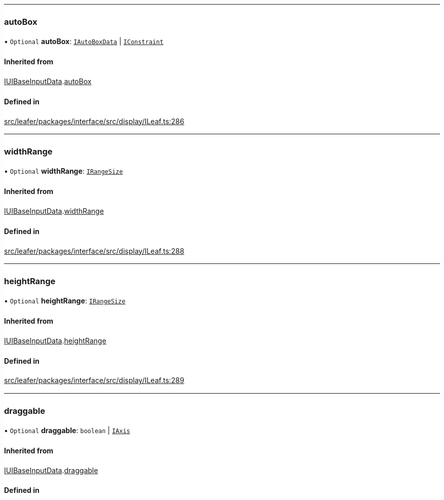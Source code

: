 ___

### autoBox

• `Optional` **autoBox**: [`IAutoBoxData`](IAutoBoxData.md) \| [`IConstraint`](IConstraint.md)

#### Inherited from

[IUIBaseInputData](IUIBaseInputData.md).[autoBox](IUIBaseInputData.md#autobox)

#### Defined in

[src/leafer/packages/interface/src/display/ILeaf.ts:286](https://github.com/leaferjs/leafer/blob/95ff07e0d4def3c18ac6ce3fa51ec0d271dffaae/packages/interface/src/display/ILeaf.ts#L286)

___

### widthRange

• `Optional` **widthRange**: [`IRangeSize`](IRangeSize.md)

#### Inherited from

[IUIBaseInputData](IUIBaseInputData.md).[widthRange](IUIBaseInputData.md#widthrange)

#### Defined in

[src/leafer/packages/interface/src/display/ILeaf.ts:288](https://github.com/leaferjs/leafer/blob/95ff07e0d4def3c18ac6ce3fa51ec0d271dffaae/packages/interface/src/display/ILeaf.ts#L288)

___

### heightRange

• `Optional` **heightRange**: [`IRangeSize`](IRangeSize.md)

#### Inherited from

[IUIBaseInputData](IUIBaseInputData.md).[heightRange](IUIBaseInputData.md#heightrange)

#### Defined in

[src/leafer/packages/interface/src/display/ILeaf.ts:289](https://github.com/leaferjs/leafer/blob/95ff07e0d4def3c18ac6ce3fa51ec0d271dffaae/packages/interface/src/display/ILeaf.ts#L289)

___

### draggable

• `Optional` **draggable**: `boolean` \| [`IAxis`](../modules.md#iaxis)

#### Inherited from

[IUIBaseInputData](IUIBaseInputData.md).[draggable](IUIBaseInputData.md#draggable)

#### Defined in
